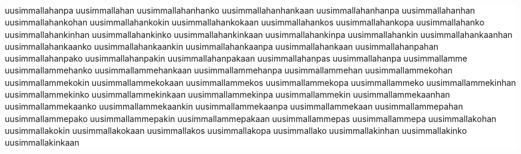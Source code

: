 uusimmallahanpa
uusimmallahan
uusimmallahanhanko
uusimmallahanhankaan
uusimmallahanhanpa
uusimmallahanhan
uusimmallahankohan
uusimmallahankokin
uusimmallahankokaan
uusimmallahankos
uusimmallahankopa
uusimmallahanko
uusimmallahankinhan
uusimmallahankinko
uusimmallahankinkaan
uusimmallahankinpa
uusimmallahankin
uusimmallahankaanhan
uusimmallahankaanko
uusimmallahankaankin
uusimmallahankaanpa
uusimmallahankaan
uusimmallahanpahan
uusimmallahanpako
uusimmallahanpakin
uusimmallahanpakaan
uusimmallahanpas
uusimmallahanpa
uusimmallamme
uusimmallammehanko
uusimmallammehankaan
uusimmallammehanpa
uusimmallammehan
uusimmallammekohan
uusimmallammekokin
uusimmallammekokaan
uusimmallammekos
uusimmallammekopa
uusimmallammeko
uusimmallammekinhan
uusimmallammekinko
uusimmallammekinkaan
uusimmallammekinpa
uusimmallammekin
uusimmallammekaanhan
uusimmallammekaanko
uusimmallammekaankin
uusimmallammekaanpa
uusimmallammekaan
uusimmallammepahan
uusimmallammepako
uusimmallammepakin
uusimmallammepakaan
uusimmallammepas
uusimmallammepa
uusimmallakohan
uusimmallakokin
uusimmallakokaan
uusimmallakos
uusimmallakopa
uusimmallako
uusimmallakinhan
uusimmallakinko
uusimmallakinkaan